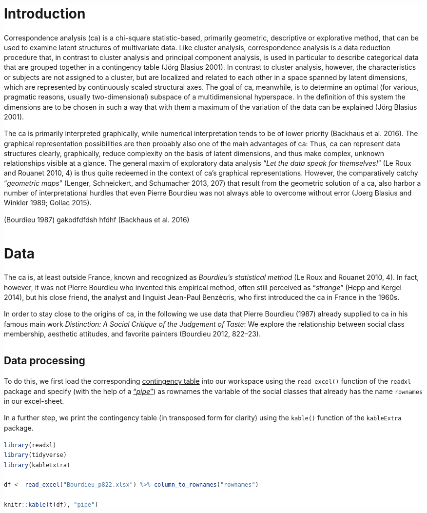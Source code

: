 # Introduction

Correspondence analysis (ca) is a chi-square statistic-based, primarily geometric, descriptive or explorative method, that can be used to examine latent structures of multivariate data. Like cluster analysis, correspondence analysis is a data reduction procedure that, in contrast to cluster analysis and principal component analysis, is used in particular to describe categorical data that are grouped together in a contingency table (Jörg Blasius 2001). In contrast to cluster analysis, however, the characteristics or subjects are not assigned to a cluster, but are localized and related to each other in a space spanned by latent dimensions, which are represented by continuously scaled structural axes. The goal of ca, meanwhile, is to determine an optimal (for various, pragmatic reasons, usually two-dimensional) subspace of a multidimensional hyperspace. In the definition of this system the dimensions are to be chosen in such a way that with them a maximum of the variation of the data can be explained (Jörg Blasius 2001).

The ca is primarily interpreted graphically, while numerical interpretation tends to be of lower priority (Backhaus et al. 2016). The graphical representation possibilities are then probably also one of the main advantages of ca: Thus, ca can represent data structures clearly, graphically, reduce complexity on the basis of latent dimensions, and thus make complex, unknown relationships visible at a glance. The general maxim of exploratory data analysis “*Let the data speak for themselves!*” (Le Roux and Rouanet 2010, 4) is thus quite redeemed in the context of ca’s graphical representations. However, the comparatively catchy “*geometric maps*” (Lenger, Schneickert, and Schumacher 2013, 207) that result from the geometric solution of a ca, also harbor a number of interpretational hurdles that even Pierre Bourdieu was not always able to overcome without error (Joerg Blasius and Winkler 1989; Gollac 2015).

(Bourdieu 1987) gakodfdfdsh hfdhf (Backhaus et al. 2016)

# Data

The ca is, at least outside France, known and recognized as *Bourdieu’s statistical method* (Le Roux and Rouanet 2010, 4). In fact, however, it was not Pierre Bourdieu who invented this empirical method, often still perceived as “*strange*” (Hepp and Kergel 2014), but his close friend, the analyst and linguist Jean-Paul Benzécris, who first introduced the ca in France in the 1960s.

In order to stay close to the origins of ca, in the following we use data that Pierre Bourdieu (1987) already supplied to ca in his famous main work *Distinction: A Social Critique of the Judgement of Taste*: We explore the relationship between social class membership, aesthetic attitudes, and favorite painters (Bourdieu 2012, 822–23).

## Data processing

To do this, we first load the corresponding [contingency table](https://github.com/MalteHueckstaedt/chernoff_faces/raw/master/analysis/04-2022-ca-R/Bourdieu_p822.xlsx) into our workspace using the `read_excel()` function of the `readxl` package and specify (with the help of a [“*pipe*”](https://magrittr.tidyverse.org/reference/pipe.html)) as rownames the variable of the social classes that already has the name `rownames` in our excel-sheet.

In a further step, we print the contingency table (in transposed form for clarity) using the `kable()` function of the `kableExtra` package.

``` r
library(readxl)
library(tidyverse)
library(kableExtra)

df <- read_excel("Bourdieu_p822.xlsx") %>% column_to_rownames("rownames")

knitr::kable(t(df), "pipe")
```
